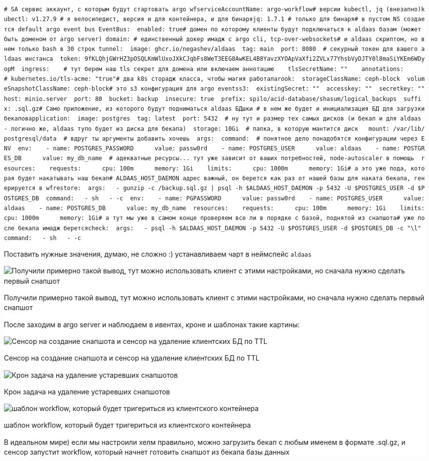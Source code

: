 ```
# SA сервис аккаунт, с которым будут стартoвать argo wfserviceAccountName: argo-workflow# версии kubectl, jq (внезапно)kubectl: v1.27.9 # я велосипедист, версия и для контейнера, и для бинаряjq: 1.7.1 # только для бинаря# в пустом NS создается default argo event bus EventBus:  enabled: true# домен по которому клиенты будут подключаться к aldaas базам (может быть доменом от argo server) domain: # единственный докер имадж с argo cli, tcp-over-websockets# и aldaas скриптом, но в нем только bash в 30 строк tunnel:  image: ghcr.io/negashev/aldaas  tag: main  port: 8080  # секурный токен для вашего aldaas инстанса  token: 9fKLQhjGWrHZ3pOSQLKmWlUxoJXkCJqbFs8WeT3EEG8AwKEL4B8YavzXYOApVaXfi2ZVLx77YhsbVyDJTY0l8maSiYKEm6WDyopM  ingress:    # тут берем наш tls секрет для домена или включаем аннотацию    tlsSecretName: ""    annotations:       # kubernetes.io/tls-acme: "true"# два k8s сторадж класса, чтобы магия работалаrook:  storageClassName: ceph-block  volumeSnapshotClassName: ceph-block# это s3 конфигурация для argo eventss3:  existingSecret: ""  accesskey: ""  secretkey: ""  host: minio.server  port: 80  bucket: backup  insecure: true  prefix: spilo/acid-database/shasum/logical_backups  suffix: .sql.gz# Само приложение, из которого будут подниматься aldaas БДшки # в нем же будет и инициализация БД для загрузки бекаповapplication:  image: postgres  tag: latest  port: 5432  # ну тут и размер тех самых дисков (и бекап и для aldaas - логично же, aldaas тупо будет из диска для бекапа)  storage: 10Gi  # папка, в которую мантится диск   mount: /var/lib/postgresql/data  # вдруг ты аргументы добавить хочешь  args:  command:  # понятное дело понадобятся конфигурации через ENV  env:    - name: POSTGRES_PASSWORD      value: passw0rd    - name: POSTGRES_USER      value: aldaas    - name: POSTGRES_DB      value: my_db_name  # адекватные ресурсы... тут уже зависит от ваших потребностей, node-autoscaler в помощь  resources:    requests:      cpu: 100m      memory: 1Gi    limits:      cpu: 1000m      memory: 1Gi# а это уже пода, которая будет накатывать наш бекап# ALDAAS_HOST_DAEMON адрес важный, он берется как раз от нашей базы для наката бекапа, генерируется в wfrestore:  args:   - gunzip -c /backup.sql.gz | psql -h $ALDAAS_HOST_DAEMON -p 5432 -U $POSTGRES_USER -d $POSTGRES_DB  command:   - sh   - -c  env:    - name: PGPASSWORD      value: passw0rd    - name: POSTGRES_USER      value: aldaas    - name: POSTGRES_DB      value: my_db_name  resources:    requests:      cpu: 100m      memory: 1Gi    limits:      cpu: 1000m      memory: 1Gi# а тут мы уже в самом конце проверяем все ли в порядке с базой, поднятой из снапшота# уже после бекапа имадж беретсяcheck:  args:   - psql -h $ALDAAS_HOST_DAEMON -p 5432 -U $POSTGRES_USER -d $POSTGRES_DB -c "\l"  command:   - sh   - -c
```

Поставить нужные значения, думаю, не сложно :) устанавливаем чарт в неймспейс `aldaas`

![Получили примерно такой вывод, тут можно использовать клиент с этими настройками, но сначала нужно сделать первый снапшот](https://habrastorage.org/r/w1560/getpro/habr/upload_files/65c/90a/b0b/65c90ab0b14feaad03cb5e34cc08e0c3.png "Получили примерно такой вывод, тут можно использовать клиент с этими настройками, но сначала нужно сделать первый снапшот")

Получили примерно такой вывод, тут можно использовать клиент с этими настройками, но сначала нужно сделать первый снапшот

После заходим в argo server и наблюдаем в ивентах, кроне и шаблонах такие картины:

![Сенсор на создание снапшота и сенсор на удаление клиентских БД по TTL](https://habrastorage.org/r/w1560/getpro/habr/upload_files/1e3/687/cd4/1e3687cd469a0b50f59622677aa31aa7.png "Сенсор на создание снапшота и сенсор на удаление клиентских БД по TTL")

Сенсор на создание снапшота и сенсор на удаление клиентских БД по TTL

![Крон задача на удаление устаревших снапшотов](https://habrastorage.org/r/w1560/getpro/habr/upload_files/4b0/471/37a/4b047137a30c4e759b31cdbd7888ccf3.png "Крон задача на удаление устаревших снапшотов")

Крон задача на удаление устаревших снапшотов

![шаблон workflow, который будет тригериться из клиентского контейнера](https://habrastorage.org/r/w1560/getpro/habr/upload_files/f9c/2e4/146/f9c2e414688d538ce3ba7b55d1a659c4.png "шаблон workflow, который будет тригериться из клиентского контейнера")

шаблон workflow, который будет тригериться из клиентского контейнера

В идеальном мире) если мы настроили хелм правильно, можно загрузить бекап с любым именем в формате .sql.gz, и сенсор запустит workflow, который начнет готовить снапшот из бекапа базы данных
